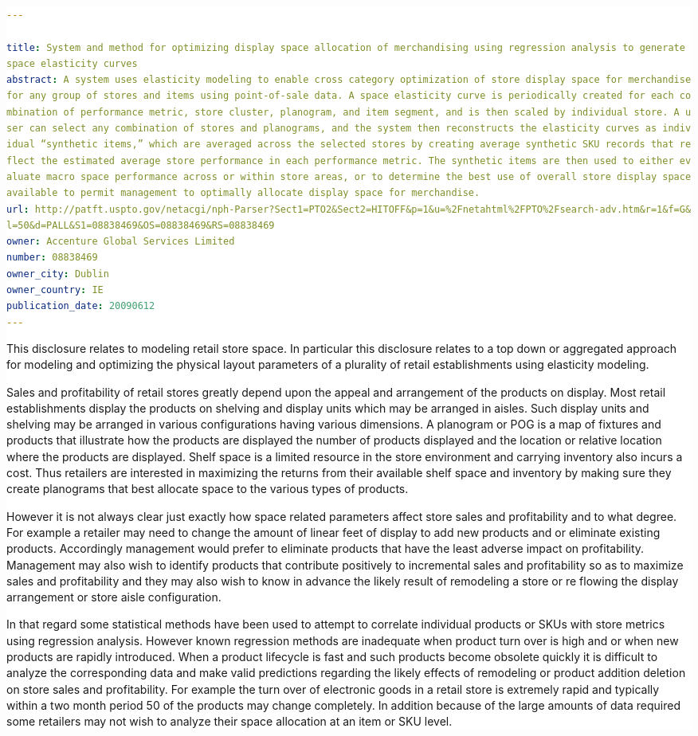 ```yaml
---

title: System and method for optimizing display space allocation of merchandising using regression analysis to generate space elasticity curves
abstract: A system uses elasticity modeling to enable cross category optimization of store display space for merchandise for any group of stores and items using point-of-sale data. A space elasticity curve is periodically created for each combination of performance metric, store cluster, planogram, and item segment, and is then scaled by individual store. A user can select any combination of stores and planograms, and the system then reconstructs the elasticity curves as individual “synthetic items,” which are averaged across the selected stores by creating average synthetic SKU records that reflect the estimated average store performance in each performance metric. The synthetic items are then used to either evaluate macro space performance across or within store areas, or to determine the best use of overall store display space available to permit management to optimally allocate display space for merchandise.
url: http://patft.uspto.gov/netacgi/nph-Parser?Sect1=PTO2&Sect2=HITOFF&p=1&u=%2Fnetahtml%2FPTO%2Fsearch-adv.htm&r=1&f=G&l=50&d=PALL&S1=08838469&OS=08838469&RS=08838469
owner: Accenture Global Services Limited
number: 08838469
owner_city: Dublin
owner_country: IE
publication_date: 20090612
---
```

This disclosure relates to modeling retail store space. In particular this disclosure relates to a top down or aggregated approach for modeling and optimizing the physical layout parameters of a plurality of retail establishments using elasticity modeling.

Sales and profitability of retail stores greatly depend upon the appeal and arrangement of the products on display. Most retail establishments display the products on shelving and display units which may be arranged in aisles. Such display units and shelving may be arranged in various configurations having various dimensions. A planogram or POG is a map of fixtures and products that illustrate how the products are displayed the number of products displayed and the location or relative location where the products are displayed. Shelf space is a limited resource in the store environment and carrying inventory also incurs a cost. Thus retailers are interested in maximizing the returns from their available shelf space and inventory by making sure they create planograms that best allocate space to the various types of products.

However it is not always clear just exactly how space related parameters affect store sales and profitability and to what degree. For example a retailer may need to change the amount of linear feet of display to add new products and or eliminate existing products. Accordingly management would prefer to eliminate products that have the least adverse impact on profitability. Management may also wish to identify products that contribute positively to incremental sales and profitability so as to maximize sales and profitability and they may also wish to know in advance the likely result of remodeling a store or re flowing the display arrangement or store aisle configuration.

In that regard some statistical methods have been used to attempt to correlate individual products or SKUs with store metrics using regression analysis. However known regression methods are inadequate when product turn over is high and or when new products are rapidly introduced. When a product lifecycle is fast and such products become obsolete quickly it is difficult to analyze the corresponding data and make valid predictions regarding the likely effects of remodeling or product addition deletion on store sales and profitability. For example the turn over of electronic goods in a retail store is extremely rapid and typically within a two month period 50 of the products may change completely. In addition because of the large amounts of data required some retailers may not wish to analyze their space allocation at an item or SKU level.

